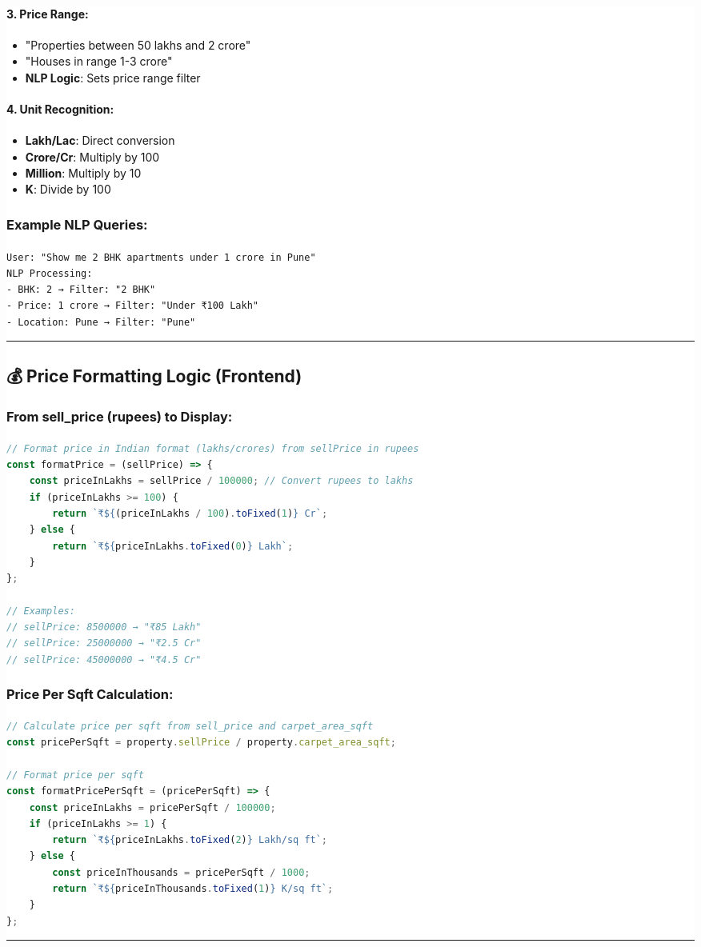 #### **3. Price Range:**
- "Properties between 50 lakhs and 2 crore"
- "Houses in range 1-3 crore"
- **NLP Logic**: Sets price range filter

#### **4. Unit Recognition:**
- **Lakh/Lac**: Direct conversion
- **Crore/Cr**: Multiply by 100
- **Million**: Multiply by 10
- **K**: Divide by 100

### **Example NLP Queries:**
```
User: "Show me 2 BHK apartments under 1 crore in Pune"
NLP Processing:
- BHK: 2 → Filter: "2 BHK"
- Price: 1 crore → Filter: "Under ₹100 Lakh"
- Location: Pune → Filter: "Pune"
```

---

## 💰 **Price Formatting Logic (Frontend)**

### **From sell_price (rupees) to Display:**

```javascript
// Format price in Indian format (lakhs/crores) from sellPrice in rupees
const formatPrice = (sellPrice) => {
    const priceInLakhs = sellPrice / 100000; // Convert rupees to lakhs
    if (priceInLakhs >= 100) {
        return `₹${(priceInLakhs / 100).toFixed(1)} Cr`;
    } else {
        return `₹${priceInLakhs.toFixed(0)} Lakh`;
    }
};

// Examples:
// sellPrice: 8500000 → "₹85 Lakh"
// sellPrice: 25000000 → "₹2.5 Cr"
// sellPrice: 45000000 → "₹4.5 Cr"
```

### **Price Per Sqft Calculation:**

```javascript
// Calculate price per sqft from sell_price and carpet_area_sqft
const pricePerSqft = property.sellPrice / property.carpet_area_sqft;

// Format price per sqft
const formatPricePerSqft = (pricePerSqft) => {
    const priceInLakhs = pricePerSqft / 100000;
    if (priceInLakhs >= 1) {
        return `₹${priceInLakhs.toFixed(2)} Lakh/sq ft`;
    } else {
        const priceInThousands = pricePerSqft / 1000;
        return `₹${priceInThousands.toFixed(1)} K/sq ft`;
    }
};
```

---